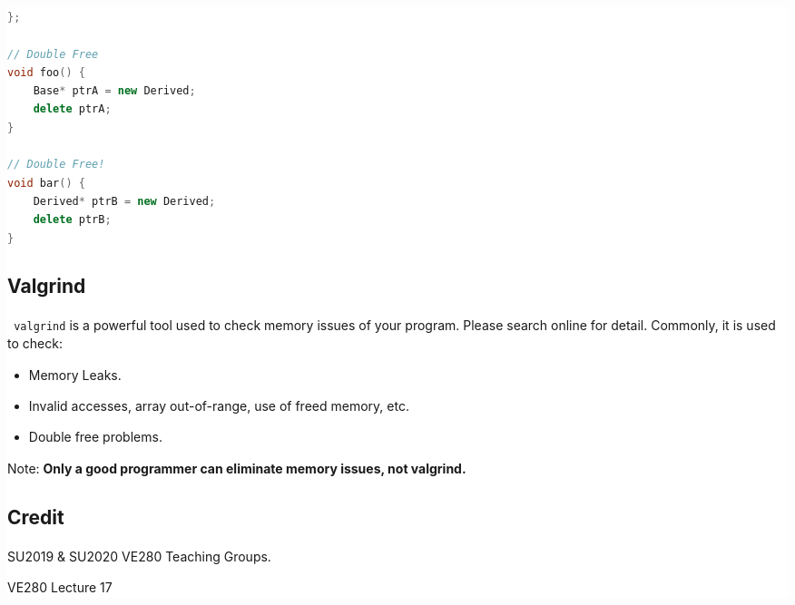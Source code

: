 ```cpp
};

// Double Free
void foo() {
	Base* ptrA = new Derived;
	delete ptrA;
}

// Double Free!
void bar() {
	Derived* ptrB = new Derived;
	delete ptrB;
}
```

## Valgrind

` valgrind` is a powerful tool used to check memory issues of your program. Please search online for detail. Commonly, it is used to check:

* Memory Leaks.

* Invalid accesses, array out-of-range, use of freed memory, etc.
* Double free problems.

Note: **Only a good programmer can eliminate memory issues, not valgrind.**

## Credit

SU2019 & SU2020 VE280 Teaching Groups.

VE280 Lecture 17

